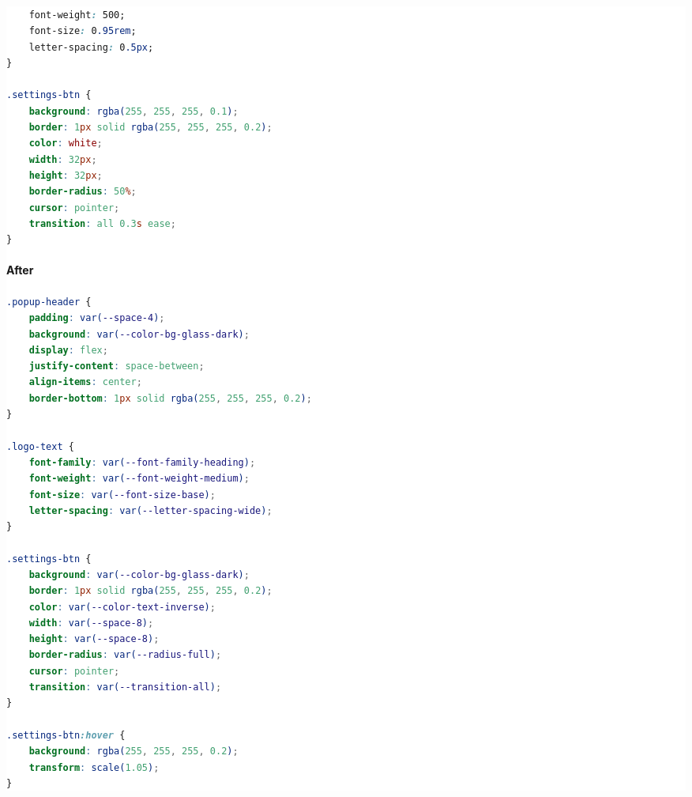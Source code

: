 ```css
    font-weight: 500;
    font-size: 0.95rem;
    letter-spacing: 0.5px;
}

.settings-btn {
    background: rgba(255, 255, 255, 0.1);
    border: 1px solid rgba(255, 255, 255, 0.2);
    color: white;
    width: 32px;
    height: 32px;
    border-radius: 50%;
    cursor: pointer;
    transition: all 0.3s ease;
}
```

#### After
```css
.popup-header {
    padding: var(--space-4);
    background: var(--color-bg-glass-dark);
    display: flex;
    justify-content: space-between;
    align-items: center;
    border-bottom: 1px solid rgba(255, 255, 255, 0.2);
}

.logo-text {
    font-family: var(--font-family-heading);
    font-weight: var(--font-weight-medium);
    font-size: var(--font-size-base);
    letter-spacing: var(--letter-spacing-wide);
}

.settings-btn {
    background: var(--color-bg-glass-dark);
    border: 1px solid rgba(255, 255, 255, 0.2);
    color: var(--color-text-inverse);
    width: var(--space-8);
    height: var(--space-8);
    border-radius: var(--radius-full);
    cursor: pointer;
    transition: var(--transition-all);
}

.settings-btn:hover {
    background: rgba(255, 255, 255, 0.2);
    transform: scale(1.05);
}
```
